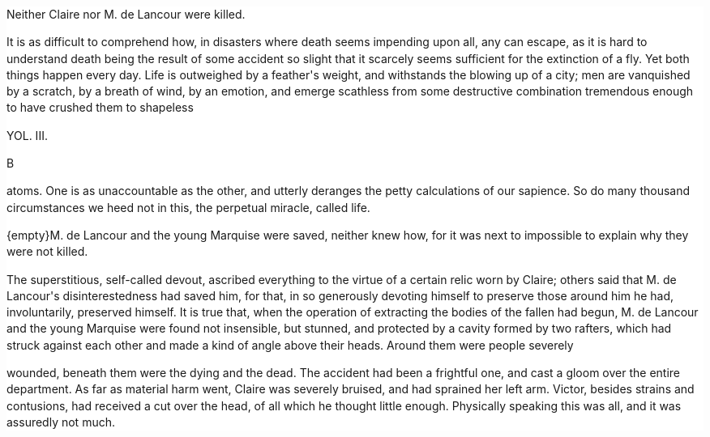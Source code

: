 
Neither Claire nor M. de Lancour were
killed.


It is as difficult to comprehend how, in
disasters where death seems impending upon all, any
can escape, as it is hard to understand death
being the result of some accident so slight that
it scarcely seems sufficient for the extinction
of a fly. Yet both things happen every day.
Life is outweighed by a feather's weight, and
withstands the blowing up of a city; men
are vanquished by a scratch, by a breath of
wind, by an emotion, and emerge scathless
from some destructive combination tremendous
enough to have crushed them to shapeless  
  
  
  YOL. III.  
  
  
  B

atoms. One is as unaccountable as the other,
and utterly deranges the petty calculations of
our sapience. So do many thousand
circumstances we heed not in this, the perpetual
miracle, called life.


{empty}M. de Lancour and the young Marquise
were saved, neither knew how, for it was next
to impossible to explain why they were not
killed.


The superstitious, self-called devout, ascribed
everything to the virtue of a certain relic worn
by Claire; others said that M. de Lancour's
disinterestedness had saved him, for that, in
so generously devoting himself to preserve
those around him he had, involuntarily,
preserved himself. It is true that, when the
operation of extracting the bodies of the fallen
had begun, M. de Lancour and the young
Marquise were found not insensible, but
stunned, and protected by a cavity formed by
two rafters, which had struck against each
other and made a kind of angle above their
heads. Around them were people severely

wounded, beneath them were the dying and
the dead. The accident had been a frightful
one, and cast a gloom over the entire
department. As far as material harm went, Claire
was severely bruised, and had sprained her left
arm. Victor, besides strains and contusions,
had received a cut over the head, of all which
he thought little enough. Physically speaking
this was all, and it was assuredly not much.  
  